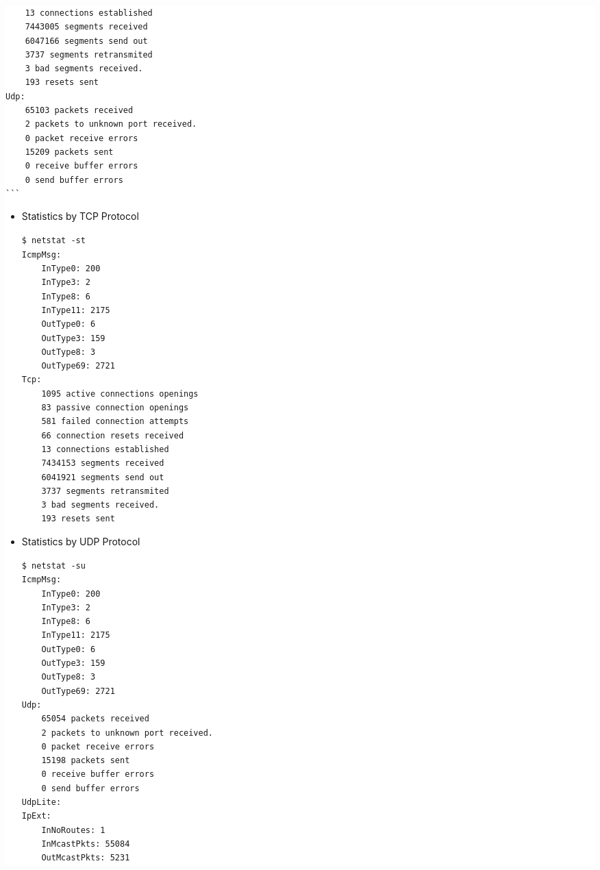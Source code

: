         13 connections established
        7443005 segments received
        6047166 segments send out
        3737 segments retransmited
        3 bad segments received.
        193 resets sent
    Udp:
        65103 packets received
        2 packets to unknown port received.
        0 packet receive errors
        15209 packets sent
        0 receive buffer errors
        0 send buffer errors
    ```
- Statistics by TCP Protocol

    ```
    $ netstat -st
    IcmpMsg:
        InType0: 200
        InType3: 2
        InType8: 6
        InType11: 2175
        OutType0: 6
        OutType3: 159
        OutType8: 3
        OutType69: 2721
    Tcp:
        1095 active connections openings
        83 passive connection openings
        581 failed connection attempts
        66 connection resets received
        13 connections established
        7434153 segments received
        6041921 segments send out
        3737 segments retransmited
        3 bad segments received.
        193 resets sent
    ```

- Statistics by UDP Protocol
    ```
    $ netstat -su
    IcmpMsg:
        InType0: 200
        InType3: 2
        InType8: 6
        InType11: 2175
        OutType0: 6
        OutType3: 159
        OutType8: 3
        OutType69: 2721
    Udp:
        65054 packets received
        2 packets to unknown port received.
        0 packet receive errors
        15198 packets sent
        0 receive buffer errors
        0 send buffer errors
    UdpLite:
    IpExt:
        InNoRoutes: 1
        InMcastPkts: 55084
        OutMcastPkts: 5231